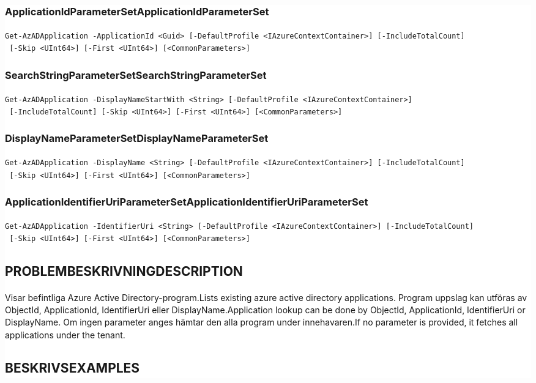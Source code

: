 ### <span data-ttu-id="1da81-107">ApplicationIdParameterSet</span><span class="sxs-lookup"><span data-stu-id="1da81-107">ApplicationIdParameterSet</span></span>
```
Get-AzADApplication -ApplicationId <Guid> [-DefaultProfile <IAzureContextContainer>] [-IncludeTotalCount]
 [-Skip <UInt64>] [-First <UInt64>] [<CommonParameters>]
```

### <span data-ttu-id="1da81-108">SearchStringParameterSet</span><span class="sxs-lookup"><span data-stu-id="1da81-108">SearchStringParameterSet</span></span>
```
Get-AzADApplication -DisplayNameStartWith <String> [-DefaultProfile <IAzureContextContainer>]
 [-IncludeTotalCount] [-Skip <UInt64>] [-First <UInt64>] [<CommonParameters>]
```

### <span data-ttu-id="1da81-109">DisplayNameParameterSet</span><span class="sxs-lookup"><span data-stu-id="1da81-109">DisplayNameParameterSet</span></span>
```
Get-AzADApplication -DisplayName <String> [-DefaultProfile <IAzureContextContainer>] [-IncludeTotalCount]
 [-Skip <UInt64>] [-First <UInt64>] [<CommonParameters>]
```

### <span data-ttu-id="1da81-110">ApplicationIdentifierUriParameterSet</span><span class="sxs-lookup"><span data-stu-id="1da81-110">ApplicationIdentifierUriParameterSet</span></span>
```
Get-AzADApplication -IdentifierUri <String> [-DefaultProfile <IAzureContextContainer>] [-IncludeTotalCount]
 [-Skip <UInt64>] [-First <UInt64>] [<CommonParameters>]
```

## <span data-ttu-id="1da81-111">PROBLEMBESKRIVNING</span><span class="sxs-lookup"><span data-stu-id="1da81-111">DESCRIPTION</span></span>
<span data-ttu-id="1da81-112">Visar befintliga Azure Active Directory-program.</span><span class="sxs-lookup"><span data-stu-id="1da81-112">Lists existing azure active directory applications.</span></span>
<span data-ttu-id="1da81-113">Program uppslag kan utföras av ObjectId, ApplicationId, IdentifierUri eller DisplayName.</span><span class="sxs-lookup"><span data-stu-id="1da81-113">Application lookup can be done by ObjectId, ApplicationId, IdentifierUri or DisplayName.</span></span>
<span data-ttu-id="1da81-114">Om ingen parameter anges hämtar den alla program under innehavaren.</span><span class="sxs-lookup"><span data-stu-id="1da81-114">If no parameter is provided, it fetches all applications under the tenant.</span></span>

## <span data-ttu-id="1da81-115">BESKRIVS</span><span class="sxs-lookup"><span data-stu-id="1da81-115">EXAMPLES</span></span>
